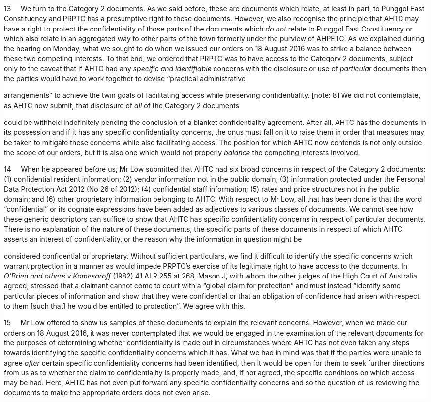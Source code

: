 13     We turn to the Category 2 documents. As we said before, these are documents which relate, at least in part, to Punggol East Constituency and PRPTC has a presumptive right to these documents. However, we also recognise the principle that AHTC may have a right to protect the confidentiality of those parts of the documents which _do not_ relate to Punggol East Constituency or which also relate in an aggregated way to other parts of the town formerly under the purview of AHPETC. As we explained during the hearing on Monday, what we sought to do when we issued our orders on 18 August 2016 was to strike a balance between these two competing interests. To that end, we ordered that PRPTC was to have access to the Category 2 documents, subject only to the caveat that if AHTC had any _specific and identifiable_ concerns with the disclosure or use of _particular_ documents then the parties would have to work together to devise “practical administrative 

arrangements” to achieve the twin goals of facilitating access while preserving confidentiality. [note: 8] We did not contemplate, as AHTC now submit, that disclosure of _all_ of the Category 2 documents 

could be withheld indefinitely pending the conclusion of a blanket confidentiality agreement. After all, AHTC has the documents in its possession and if it has any specific confidentiality concerns, the onus must fall on it to raise them in order that measures may be taken to mitigate these concerns while also facilitating access. The position for which AHTC now contends is not only outside the scope of our orders, but it is also one which would not properly _balance_ the competing interests involved. 

14     When he appeared before us, Mr Low submitted that AHTC had six broad concerns in respect of the Category 2 documents: (1) confidential resident information; (2) vendor information not in the public domain; (3) information protected under the Personal Data Protection Act 2012 (No 26 of 2012); (4) confidential staff information; (5) rates and price structures not in the public domain; and (6) other proprietary information belonging to AHTC. With respect to Mr Low, all that has been done is that the word “confidential” or its cognate expressions have been added as adjectives to various classes of documents. We cannot see how these generic descriptors can suffice to show that AHTC has specific confidentiality concerns in respect of particular documents. There is no explanation of the nature of these documents, the specific parts of these documents in respect of which AHTC asserts an interest of confidentiality, or the reason why the information in question might be 


considered confidential or proprietary. Without sufficient particulars, we find it difficult to identify the specific concerns which warrant protection in a manner as would impede PRPTC’s exercise of its legitimate right to have access to the documents. In _O’Brien and others v Komesaroff_ (1982) 41 ALR 255 at 268, Mason J, with whom the other judges of the High Court of Australia agreed, stressed that a claimant cannot come to court with a “global claim for protection” and must instead “identify some particular pieces of information and show that they were confidential or that an obligation of confidence had arisen with respect to them [such that] he would be entitled to protection”. We agree with this. 

15     Mr Low offered to show us samples of these documents to explain the relevant concerns. However, when we made our orders on 18 August 2016, it was never contemplated that we would be engaged in the examination of the relevant documents for the purposes of determining whether confidentiality is made out in circumstances where AHTC has not even taken any steps towards identifying the specific confidentiality concerns which it has. What we had in mind was that if the parties were unable to agree _after_ certain specific confidentiality concerns had been identified, then it would be open for them to seek further directions from us as to whether the claim to confidentiality is properly made, and, if not agreed, the specific conditions on which access may be had. Here, AHTC has not even put forward any specific confidentiality concerns and so the question of us reviewing the documents to make the appropriate orders does not even arise. 
